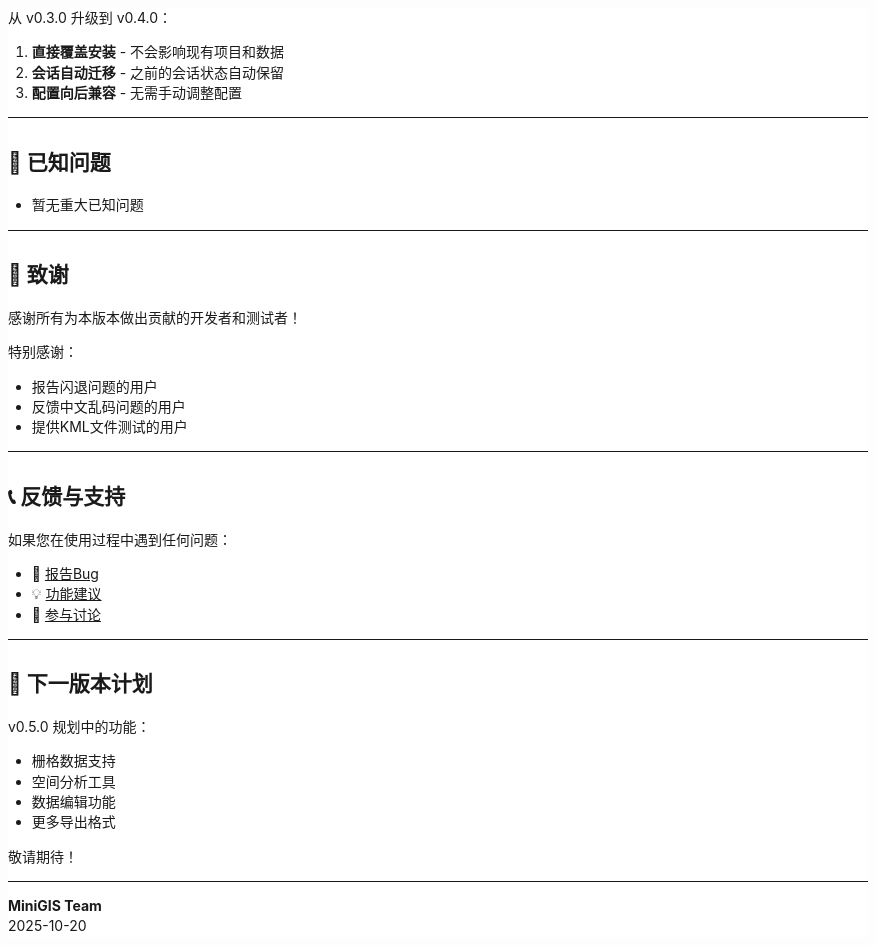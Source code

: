 从 v0.3.0 升级到 v0.4.0：

1. **直接覆盖安装** - 不会影响现有项目和数据
2. **会话自动迁移** - 之前的会话状态自动保留
3. **配置向后兼容** - 无需手动调整配置

---

## 📝 已知问题

- 暂无重大已知问题

---

## 🙏 致谢

感谢所有为本版本做出贡献的开发者和测试者！

特别感谢：
- 报告闪退问题的用户
- 反馈中文乱码问题的用户
- 提供KML文件测试的用户

---

## 📞 反馈与支持

如果您在使用过程中遇到任何问题：

- 🐛 [报告Bug](https://github.com/xiaofuX1/MiniGIS/issues/new?template=bug_report.md)
- 💡 [功能建议](https://github.com/xiaofuX1/MiniGIS/issues/new?template=feature_request.md)
- 💬 [参与讨论](https://github.com/xiaofuX1/MiniGIS/discussions)

---

## 🔮 下一版本计划

v0.5.0 规划中的功能：

- 栅格数据支持
- 空间分析工具
- 数据编辑功能
- 更多导出格式

敬请期待！

---

**MiniGIS Team**  
2025-10-20
